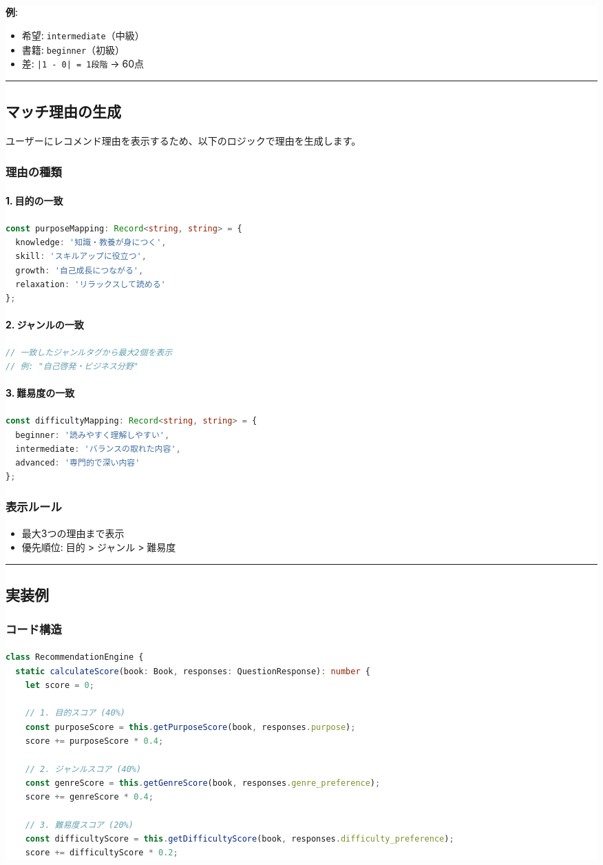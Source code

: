**例**:
- 希望: `intermediate`（中級）
- 書籍: `beginner`（初級）
- 差: `|1 - 0| = 1段階` → 60点

---

## マッチ理由の生成

ユーザーにレコメンド理由を表示するため、以下のロジックで理由を生成します。

### 理由の種類

#### 1. 目的の一致
```typescript
const purposeMapping: Record<string, string> = {
  knowledge: '知識・教養が身につく',
  skill: 'スキルアップに役立つ',
  growth: '自己成長につながる',
  relaxation: 'リラックスして読める'
};
```

#### 2. ジャンルの一致
```typescript
// 一致したジャンルタグから最大2個を表示
// 例: "自己啓発・ビジネス分野"
```

#### 3. 難易度の一致
```typescript
const difficultyMapping: Record<string, string> = {
  beginner: '読みやすく理解しやすい',
  intermediate: 'バランスの取れた内容',
  advanced: '専門的で深い内容'
};
```

### 表示ルール
- 最大3つの理由まで表示
- 優先順位: 目的 > ジャンル > 難易度

---

## 実装例

### コード構造

```typescript
class RecommendationEngine {
  static calculateScore(book: Book, responses: QuestionResponse): number {
    let score = 0;
    
    // 1. 目的スコア (40%)
    const purposeScore = this.getPurposeScore(book, responses.purpose);
    score += purposeScore * 0.4;
    
    // 2. ジャンルスコア (40%)
    const genreScore = this.getGenreScore(book, responses.genre_preference);
    score += genreScore * 0.4;
    
    // 3. 難易度スコア (20%)
    const difficultyScore = this.getDifficultyScore(book, responses.difficulty_preference);
    score += difficultyScore * 0.2;
```